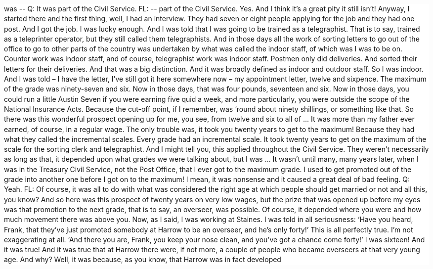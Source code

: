 was -- Q: It was part of the Civil Service. FL: -- part of the Civil Service. Yes. And I think it’s a great pity it still isn’t! Anyway, I started there and the first thing, well, I had an interview. They had seven or eight people applying for the job and they had one post. And I got the job. I was lucky enough. And I was told that I was going to be trained as a telegraphist. That is to say, trained as a teleprinter operator, but they still called them telegraphists. And in those days all the work of sorting letters to go out of the office to go to other parts of the country was undertaken by what was called the indoor staff, of which was I was to be on. Counter work was indoor staff, and of course, telegraphist work was indoor staff. Postmen only did deliveries. And sorted their letters for their deliveries. And that was a big distinction. And it was broadly defined as indoor and outdoor staff. So I was indoor. And I was told – I have the letter, I’ve still got it here somewhere now – my appointment letter, twelve and sixpence. The maximum of the grade was ninety-seven and six. Now in those days, that was four pounds, seventeen and six. Now in those days, you could run a little Austin Seven if you were earning five quid a week, and more particularly, you were outside the scope of the National Insurance Acts. Because the cut-off point, if I remember, was ‘round about ninety shillings, or something like that. So there was this wonderful prospect opening up for me, you see, from twelve and six to all of ... It was more than my father ever earned, of course, in a regular wage. The only trouble was, it took you twenty years to get to the maximum! Because they had what they called the incremental scales. Every grade had an incremental scale. It took twenty years to get on the maximum of the scale for the sorting clerk and telegraphist. And I might tell you, this applied throughout the Civil Service. They weren’t necessarily as long as that, it depended upon what grades we were talking about, but I was ... It wasn’t until many, many years later, when I was in the Treasury Civil Service, not the Post Office, that I ever got to the maximum grade. I used to get promoted out of the grade into another one before I got on to the maximum! I mean, it was nonsense and it caused a great deal of bad feeling. Q: Yeah. FL: Of course, it was all to do with what was considered the right age at which people should get married or not and all this, you know? And so here was this prospect of twenty years on very low wages, but the prize that was opened up before my eyes was that promotion to the next grade, that is to say, an overseer, was possible. Of course, it depended where you were and how much movement there was above you. Now, as I said, I was working at Staines. I was told in all seriousness: ‘Have you heard, Frank, that they’ve just promoted somebody at Harrow to be an overseer, and he’s only forty!’ This is all perfectly true. I’m not exaggerating at all. ‘And there you are, Frank, you keep your nose clean, and you’ve got a chance come forty!’ I was sixteen! And it was true! And it was true that at Harrow there were, if not more, a couple of people who became overseers at that very young age. And why? Well, it was because, as you know, that Harrow was in fact developed
